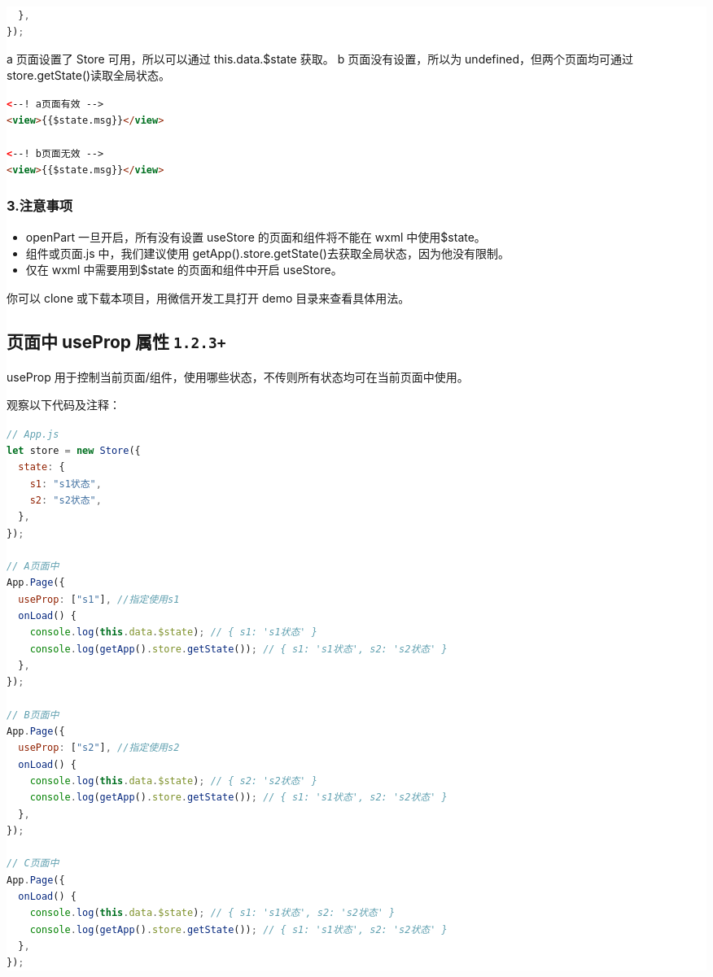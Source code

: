 ```js
  },
});
```

a 页面设置了 Store 可用，所以可以通过 this.data.\$state 获取。
b 页面没有设置，所以为 undefined，但两个页面均可通过 store.getState()读取全局状态。

```html
<--! a页面有效 -->
<view>{{$state.msg}}</view>

<--! b页面无效 -->
<view>{{$state.msg}}</view>
```

### 3.注意事项

- openPart 一旦开启，所有没有设置 useStore 的页面和组件将不能在 wxml 中使用\$state。
- 组件或页面.js 中，我们建议使用 getApp().store.getState()去获取全局状态，因为他没有限制。
- 仅在 wxml 中需要用到\$state 的页面和组件中开启 useStore。

你可以 clone 或下载本项目，用微信开发工具打开 demo 目录来查看具体用法。

## <div id="useProp"> 页面中 useProp 属性 `1.2.3+`</div>

useProp 用于控制当前页面/组件，使用哪些状态，不传则所有状态均可在当前页面中使用。

观察以下代码及注释：

```js
// App.js
let store = new Store({
  state: {
    s1: "s1状态",
    s2: "s2状态",
  },
});

// A页面中
App.Page({
  useProp: ["s1"], //指定使用s1
  onLoad() {
    console.log(this.data.$state); // { s1: 's1状态' }
    console.log(getApp().store.getState()); // { s1: 's1状态', s2: 's2状态' }
  },
});

// B页面中
App.Page({
  useProp: ["s2"], //指定使用s2
  onLoad() {
    console.log(this.data.$state); // { s2: 's2状态' }
    console.log(getApp().store.getState()); // { s1: 's1状态', s2: 's2状态' }
  },
});

// C页面中
App.Page({
  onLoad() {
    console.log(this.data.$state); // { s1: 's1状态', s2: 's2状态' }
    console.log(getApp().store.getState()); // { s1: 's1状态', s2: 's2状态' }
  },
});
```
